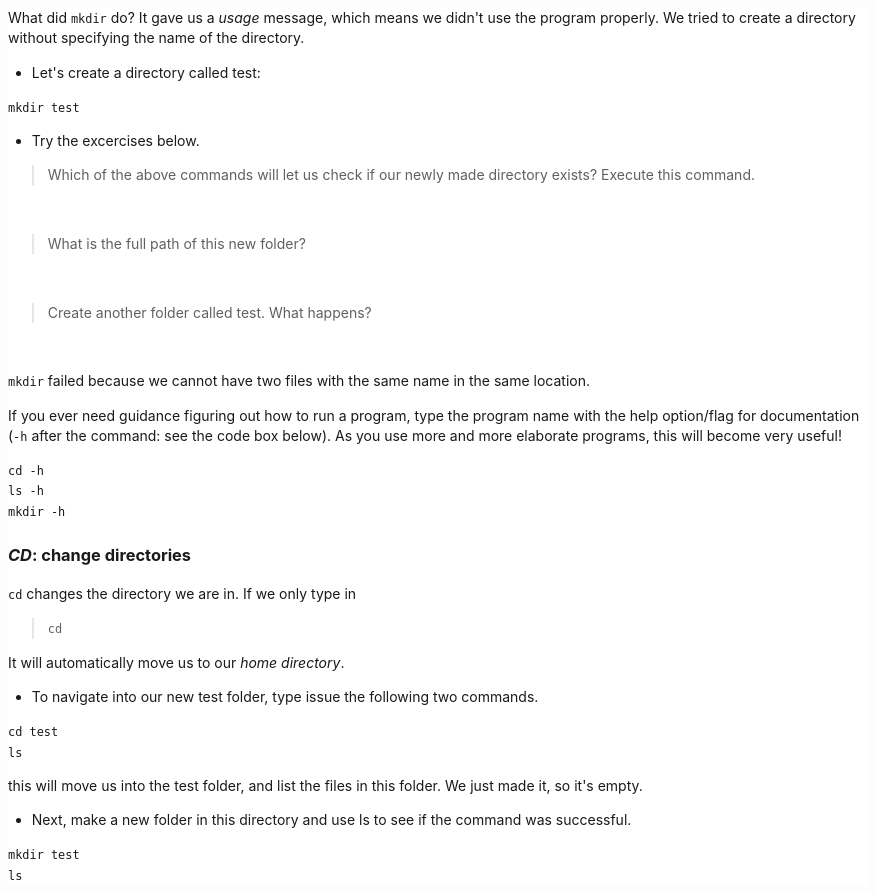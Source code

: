 
What did `mkdir` do?  It gave us a *usage* message, which means we didn't use the program properly.  We tried to create a directory without specifying the name of the directory. 

*  Let's create a directory called test:

```
mkdir test
```

* Try the excercises below.

> Which of the above commands will let us check if our newly made directory exists? Execute this command.
<br>

> What is the full path of this new folder?  
<br>

> Create another folder called test.  What happens?
<br>



`mkdir` failed because we cannot have two files with the same name in the same location.  

If you ever need guidance figuring out how to run a program, type the program name with the help option/flag for documentation (`-h` after the command: see the code box below).  As you use more and more elaborate programs, this will become very useful!

```
cd -h
ls -h
mkdir -h
```
	


### *CD*: change directories

`cd` changes the directory we are in.  If we only type in

> `cd`
	
It will automatically move us to our *home directory*.

* To navigate into our new test folder, type  issue the following two commands.

```
cd test
ls
```

this will move us into the test folder, and list the files in this folder.  We just made it, so it's empty.

 * Next, make a new folder in this directory and use ls to see if the command was successful.

```
mkdir test
ls
```

